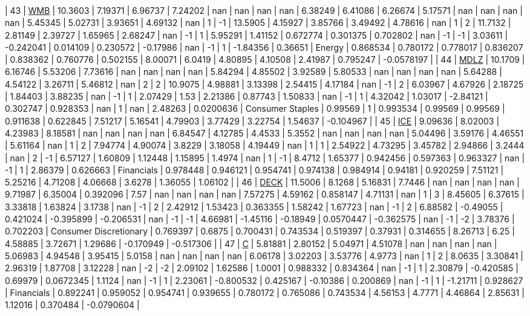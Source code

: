 |  43 | [WMB](https://finance.yahoo.com/quote/WMB/financials)     |  10.3603    |    7.19371  |  6.96737   |   7.24202   |          nan |         nan |         nan |         nan |   6.38249    |   6.41086   |  6.26674   |   5.17571   |          nan |         nan |         nan |         nan |   5.45345    |   5.02731   |  3.93651    |   4.69132   |          nan |           1 |          -1 |  13.5905    |   4.15927   |   3.85766   |  3.49492    |  4.78616    |          nan |           1 |           2 |  11.7132     |   2.81149   |   2.39727   |  1.65965    |  2.68247    |          nan |          -1 |           1 |   5.95291   |  1.41152    |  0.672774   |  0.301375   |  0.702802  |         nan |         -1 |         -1 |   3.03611   | -0.242041  |  0.014109    |  0.230572    | -0.17986    |         nan |         -1 |          1 | -1.84356    | 0.36651   | Energy                 | 0.868534  | 0.780172  | 0.778017  | 0.836207  | 0.838362  | 0.760776  | 0.502155  |  8.00071    |  6.0419     |  4.80895   |  4.10508   |  2.41987   |  0.795247  | -0.0578197  |
|  44 | [MDLZ](https://finance.yahoo.com/quote/MDLZ/financials)   |  10.1709    |    6.16746  |  5.53206   |   7.73616   |          nan |         nan |         nan |         nan |   5.84294    |   4.85502   |  3.92589   |   5.80533   |          nan |         nan |         nan |         nan |   5.64288    |   4.54122   |  3.26711    |   5.46812   |          nan |           2 |           2 |  10.9075    |   4.98881   |   3.13398   |  2.54415    |  4.17184    |          nan |          -1 |           2 |   6.03967    |   4.67926   |   2.18725   |  1.84403    |  3.88235    |          nan |          -1 |           1 |   2.07429   |  1.53       |  2.21386    |  0.87743    |  1.50833   |         nan |         -1 |          1 |   4.32042   |  1.03017   | -2.84121     |  0.302747    |  0.928353   |         nan |          1 |        nan |  2.48263    | 0.0200636 | Consumer Staples       | 0.99569   | 1         | 0.993534  | 0.99569   | 0.99569   | 0.911638  | 0.622845  |  7.51217    |  5.16541    |  4.79903   |  3.77429   |  3.22754   |  1.54637   | -0.104967   |
|  45 | [ICE](https://finance.yahoo.com/quote/ICE/financials)     |   9.09636   |    8.02003  |  4.23983   |   8.18581   |          nan |         nan |         nan |         nan |   6.84547    |   4.12785   |  4.4533    |   5.3552    |          nan |         nan |         nan |         nan |   5.04496    |   3.59176   |  4.46551    |   5.61164   |          nan |           1 |           2 |   7.94774   |   4.90074   |   3.8229    |  3.18058    |  4.19449    |          nan |           1 |           1 |   2.54922    |   4.73295   |   3.45782   |  2.94866    |  3.2444     |          nan |           2 |          -1 |   6.57127   |  1.60809    |  1.12448    |  1.15895    |  1.4974    |         nan |          1 |         -1 |   8.4712    |  1.65377   |  0.942456    |  0.597363    |  0.963327   |         nan |         -1 |          1 |  2.86379    | 0.626663  | Financials             | 0.978448  | 0.946121  | 0.954741  | 0.974138  | 0.984914  | 0.94181   | 0.920259  |  7.51121    |  5.25216    |  4.71208   |  4.06668   |  3.6278    |  1.36055   |  1.06102    |
|  46 | [DECK](https://finance.yahoo.com/quote/DECK/financials)   |  11.5006    |    8.1268   |  5.16831   |   7.7446    |          nan |         nan |         nan |         nan |   9.71987    |   6.35004   |  0.392096  |   7.57      |          nan |         nan |         nan |         nan |   7.57275    |   4.59162   |  0.858147   |   4.71131   |          nan |           1 |           3 |   8.45605   |   6.37615   |   3.33818   |  1.63824    |  3.1738     |          nan |          -1 |           2 |   2.42912    |   1.53423   |   0.363355  |  1.58242    |  1.67723    |          nan |          -1 |           2 |   6.88582   | -0.49055    |  0.421024   | -0.395899   | -0.206531  |         nan |         -1 |         -1 |   4.66981   | -1.45116   | -0.18949     |  0.0570447   | -0.362575   |         nan |         -1 |         -2 |  3.78376    | 0.702203  | Consumer Discretionary | 0.769397  | 0.6875    | 0.700431  | 0.743534  | 0.519397  | 0.37931   | 0.314655  |  8.26713    |  6.25       |  4.58885   |  3.72671   |  1.29686   | -0.170949  | -0.517306   |
|  47 | [C](https://finance.yahoo.com/quote/C/financials)         |   5.81881   |    2.80152  |  5.04971   |   4.51078   |          nan |         nan |         nan |         nan |   5.06983    |   4.94548   |  3.95415   |   5.0158    |          nan |         nan |         nan |         nan |   6.06178    |   3.02203   |  3.53776    |   4.9773    |          nan |           1 |           2 |   8.0635    |   3.30841   |   2.96319   |  1.87708    |  3.12228    |          nan |          -2 |          -2 |   2.09102    |   1.62586   |   1.0001    |  0.988332   |  0.834364   |          nan |          -1 |           1 |   2.30879   | -0.420585   |  0.69979    |  0.0672345  |  1.1124    |         nan |         -1 |          1 |   2.23061   | -0.800532  |  0.425167    | -0.10386     |  0.200869   |         nan |         -1 |          1 | -1.21711    | 0.928627  | Financials             | 0.892241  | 0.959052  | 0.954741  | 0.939655  | 0.780172  | 0.765086  | 0.743534  |  4.56153    |  4.7771     |  4.46864   |  2.85631   |  1.12016   |  0.370484  | -0.0790604  |